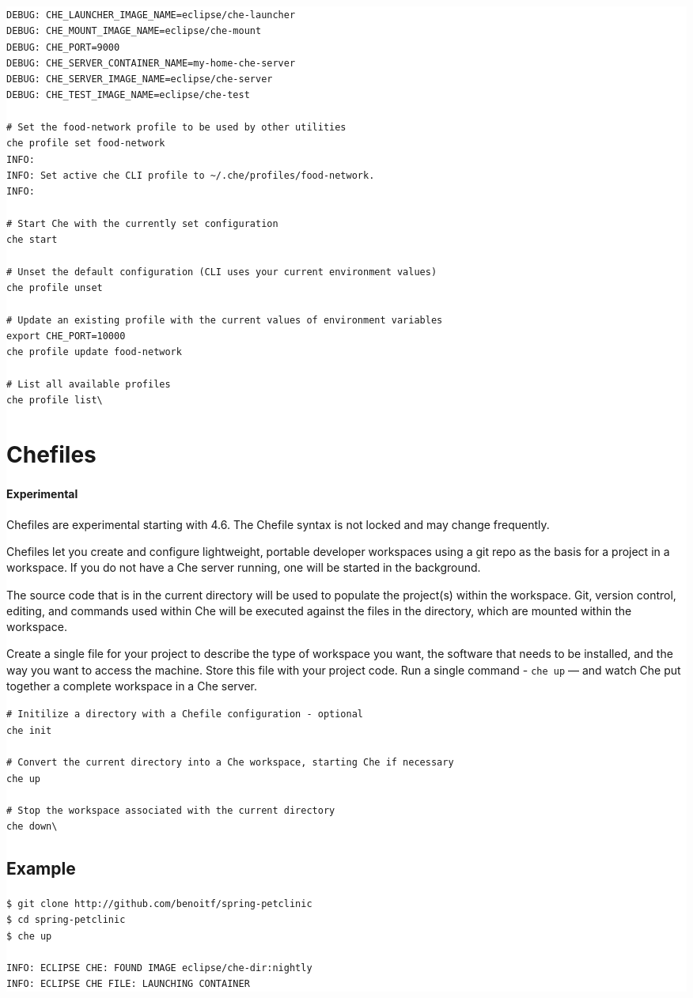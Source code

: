 ```shell  
DEBUG: CHE_LAUNCHER_IMAGE_NAME=eclipse/che-launcher
DEBUG: CHE_MOUNT_IMAGE_NAME=eclipse/che-mount
DEBUG: CHE_PORT=9000
DEBUG: CHE_SERVER_CONTAINER_NAME=my-home-che-server
DEBUG: CHE_SERVER_IMAGE_NAME=eclipse/che-server
DEBUG: CHE_TEST_IMAGE_NAME=eclipse/che-test

# Set the food-network profile to be used by other utilities
che profile set food-network
INFO: 
INFO: Set active che CLI profile to ~/.che/profiles/food-network.
INFO:

# Start Che with the currently set configuration
che start

# Unset the default configuration (CLI uses your current environment values)
che profile unset

# Update an existing profile with the current values of environment variables
export CHE_PORT=10000
che profile update food-network

# List all available profiles
che profile list\
```

# Chefiles  

#### Experimental
Chefiles are experimental starting with 4.6. The Chefile syntax is not locked and may change frequently.  

Chefiles let you create and configure lightweight, portable developer workspaces using a git repo as the basis for a project in a workspace. If you do not have a Che server running, one will be started in the background.

The source code that is in the current directory will be used to populate the project(s) within the workspace. Git, version control, editing, and commands used within Che will be executed against the files in the directory, which are mounted within the workspace.

Create a single file for your project to describe the type of workspace you want, the software that needs to be installed, and the way you want to access the machine. Store this file with your project code. Run a single command - `che up` — and watch Che put together a complete workspace in a Che server.
```shell  
# Initilize a directory with a Chefile configuration - optional
che init

# Convert the current directory into a Che workspace, starting Che if necessary
che up

# Stop the workspace associated with the current directory
che down\
```
## Example
```shell  
$ git clone http://github.com/benoitf/spring-petclinic
$ cd spring-petclinic
$ che up

INFO: ECLIPSE CHE: FOUND IMAGE eclipse/che-dir:nightly
INFO: ECLIPSE CHE FILE: LAUNCHING CONTAINER
```